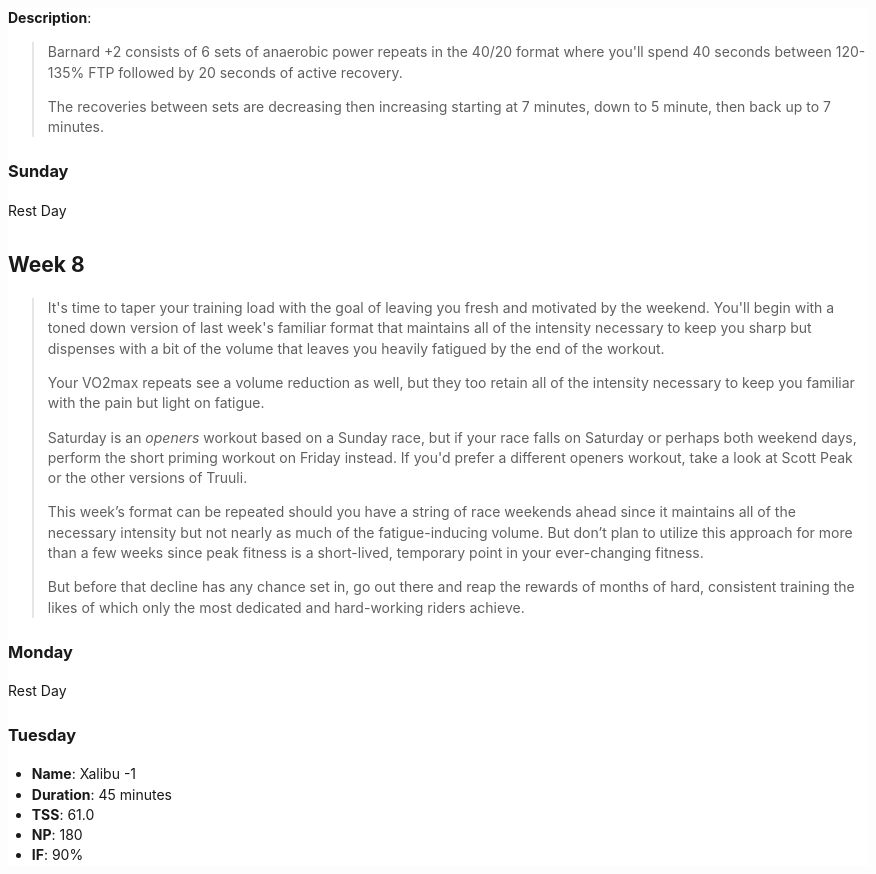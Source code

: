 **Description**:

> Barnard +2 consists of 6 sets of anaerobic power repeats in the 40/20 format
> where you'll spend 40 seconds between 120-135% FTP followed by 20 seconds of
> active recovery.
> 
> The recoveries between sets are decreasing then increasing starting at 7
> minutes, down to 5 minute, then back up to 7 minutes.


### Sunday 

Rest Day

## Week 8

> It's time to taper your training load with the goal of leaving you fresh and
> motivated by the weekend. You'll begin with a toned down version of last
> week's familiar format that maintains all of the intensity necessary to keep
> you sharp but dispenses with a bit of the volume that leaves you heavily
> fatigued by the end of the workout.  
> 
> Your VO2max repeats see a volume reduction as well, but they too retain all of
> the intensity necessary to keep you familiar with the pain but light on
> fatigue.
> 
> Saturday is an  _openers_  workout based on a Sunday race, but if your race
> falls on Saturday or perhaps both weekend days, perform the short priming
> workout on Friday instead. If you'd prefer a different openers workout, take a
> look at Scott Peak or the other versions of Truuli.  
> 
> This week’s format can be repeated should you have a string of race weekends
> ahead since it maintains all of the necessary intensity but not nearly as much
> of the fatigue-inducing volume. But don’t plan to utilize this approach for
> more than a few weeks since peak fitness is a short-lived, temporary point in
> your ever-changing fitness.
> 
> But before that decline has any chance set in, go out there and reap the
> rewards of months of hard, consistent training the likes of which only the
> most dedicated and hard-working riders achieve.

### Monday 

Rest Day


### Tuesday 

* **Name**: Xalibu -1
* **Duration**: 45 minutes
* **TSS**: 61.0
* **NP**: 180
* **IF**: 90%
